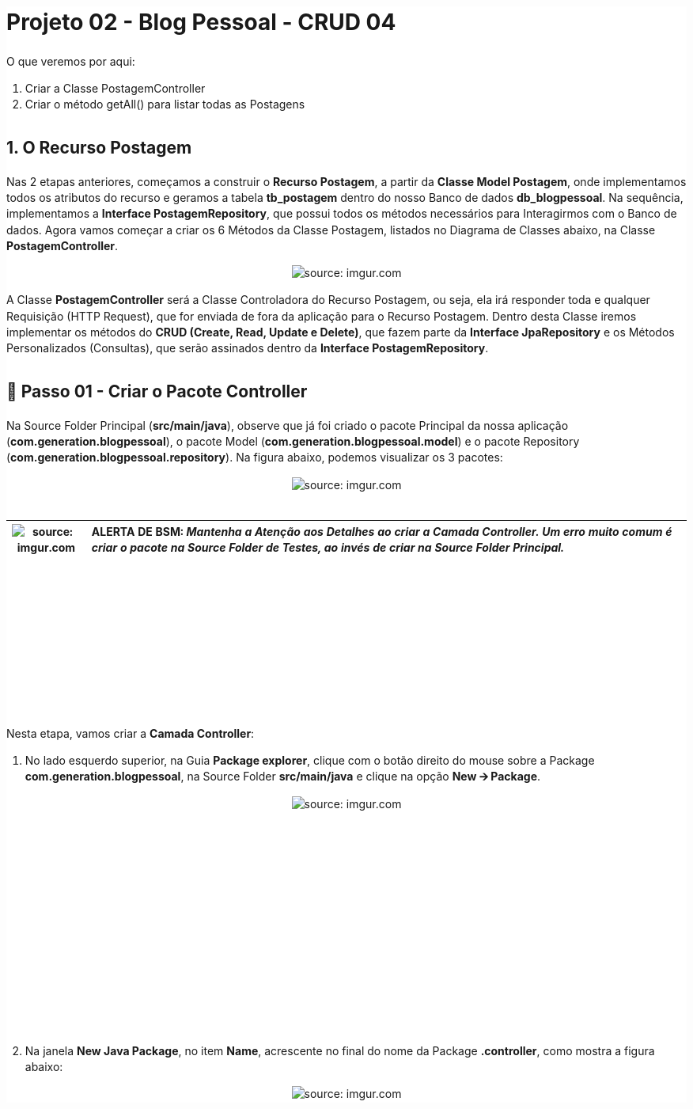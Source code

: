 ﻿
<h1>Projeto 02 - Blog Pessoal - CRUD 04</h1>

O que veremos por aqui:

1. Criar a Classe PostagemController
2. Criar o método getAll() para listar todas as Postagens

<h2>1. O Recurso Postagem</h2>

Nas 2 etapas anteriores, começamos a construir o **Recurso Postagem**, a partir da **Classe Model Postagem**, onde implementamos todos os atributos do recurso e geramos a tabela **tb_postagem** dentro do nosso Banco de dados **db_blogpessoal**. Na sequência, implementamos a **Interface PostagemRepository**, que possui todos os métodos necessários para Interagirmos com o Banco de dados. Agora vamos começar a criar os 6 Métodos da Classe Postagem, listados no Diagrama de Classes abaixo, na Classe **PostagemController**.

<div align="center"><img src="https://i.imgur.com/aKmFiA1.png" title="source: imgur.com" width="80%"/></div>

A Classe **PostagemController** será a Classe Controladora do Recurso Postagem, ou seja, ela irá responder toda e qualquer Requisição (HTTP Request), que for enviada de fora da aplicação para o Recurso Postagem. Dentro desta Classe iremos implementar os métodos do **CRUD (Create, Read, Update e Delete)**, que fazem parte da **Interface JpaRepository** e os Métodos Personalizados (Consultas), que serão assinados dentro da **Interface PostagemRepository**. 



<h2>👣 Passo 01 - Criar o Pacote Controller</h2>

 

Na Source Folder Principal (**src/main/java**), observe que já foi criado o pacote Principal da nossa aplicação (**com.generation.blogpessoal**), o pacote Model (**com.generation.blogpessoal.model**) e o pacote Repository (**com.generation.blogpessoal.repository**). Na figura abaixo, podemos visualizar os 3  pacotes:

<div align="center"><img src="https://i.imgur.com/bQl1uQZ.png" title="source: imgur.com" /></div>

<br />

| <img src="https://i.imgur.com/vVDBDG0.png" title="source: imgur.com" width="200px"/> | <div align="left"> **ALERTA DE BSM:** *Mantenha a Atenção aos Detalhes ao criar a Camada Controller. Um erro muito comum é criar o pacote na Source Folder de Testes, ao invés de criar na Source Folder Principal.* </div> |
| ------------------------------------------------------------ | ------------------------------------------------------------ |

<br /><br /><br /><br /><br /><br /><br /><br /><br />

Nesta etapa, vamos criar a **Camada Controller**:

1. No lado esquerdo superior, na Guia **Package explorer**, clique com o botão direito do mouse sobre a Package **com.generation.blogpessoal**, na Source Folder **src/main/java** e clique na opção  **New 🡪 Package**.

<div align="center"><img src="https://i.imgur.com/5hoJfie.png" title="source: imgur.com" /></div>

<br /><br /><br /><br /><br /><br /><br /><br /><br /><br /><br /><br /><br />

2. Na janela **New Java Package**, no item **Name**, acrescente no final do nome da Package **.controller**, como mostra a figura abaixo:

<div align="center"><img src="https://i.imgur.com/CTK3grb.png" title="source: imgur.com" width="80%"/></div>

